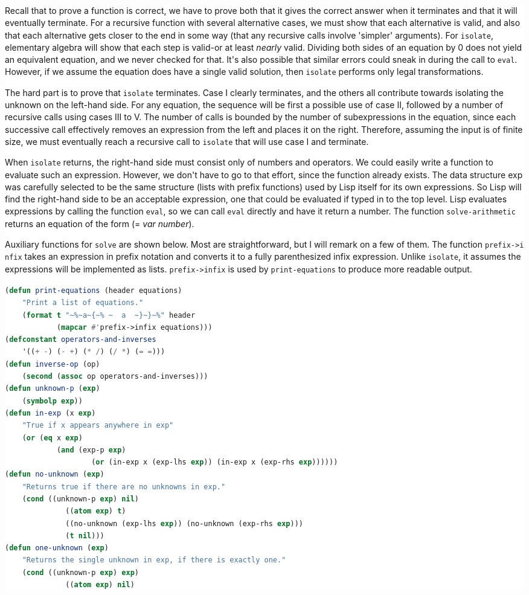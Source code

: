 Recall that to prove a function is correct, we have to prove both that it gives the correct answer when it terminates and that it will eventually terminate.
For a recursive function with several alternative cases, we must show that each alternative is valid, and also that each alternative gets closer to the end in some way (that any recursive calls involve 'simpler' arguments).
For `isolate`, elementary algebra will show that each step is valid-or at least *nearly* valid.
Dividing both sides of an equation by 0 does not yield an equivalent equation, and we never checked for that.
It's also possible that similar errors could sneak in during the call to `eval`.
However, if we assume the equation does have a single valid solution, then `isolate` performs only legal transformations.

The hard part is to prove that `isolate` terminates.
Case I clearly terminates, and the others all contribute towards isolating the unknown on the left-hand side.
For any equation, the sequence will be first a possible use of case II, followed by a number of recursive calls using cases III to V.
The number of calls is bounded by the number of subexpressions in the equation, since each successive call effectively removes an expression from the left and places it on the right.
Therefore, assuming the input is of finite size, we must eventually reach a recursive call to `isolate` that will use case I and terminate.

When `isolate` returns, the right-hand side must consist only of numbers and operators.
We could easily write a function to evaluate such an expression.
However, we don't have to go to that effort, since the function already exists.
The data structure exp was carefully selected to be the same structure (lists with prefix functions) used by Lisp itself for its own expressions.
So Lisp will find the right-hand side to be an acceptable expression, one that could be evaluated if typed in to the top level.
Lisp evaluates expressions by calling the function `eval`, so we can call `eval` directly and have it return a number.
The function `solve-arithmetic` returns an equation of the form (=  *var number*).

Auxiliary functions for `solve` are shown below.
Most are straightforward, but I will remark on a few of them.
The function `prefix->infix` takes an expression in prefix notation and converts it to a fully parenthesized infix expression.
Unlike `isolate`, it assumes the expressions will be implemented as lists.
`prefix->infix` is used by `print-equations` to produce more readable output.

```lisp
(defun print-equations (header equations)
    "Print a list of equations."
    (format t "~%~a~{~% ~  a  ~}~}~%" header
            (mapcar #'prefix->infix equations)))
(defconstant operators-and-inverses
    '((+ -) (- +) (* /) (/ *) (= =)))
(defun inverse-op (op)
    (second (assoc op operators-and-inverses)))
(defun unknown-p (exp)
    (symbolp exp))
(defun in-exp (x exp)
    "True if x appears anywhere in exp"
    (or (eq x exp)
            (and (exp-p exp)
                    (or (in-exp x (exp-lhs exp)) (in-exp x (exp-rhs exp))))))
(defun no-unknown (exp)
    "Returns true if there are no unknowns in exp."
    (cond ((unknown-p exp) nil)
              ((atom exp) t)
              ((no-unknown (exp-lhs exp)) (no-unknown (exp-rhs exp)))
              (t nil)))
(defun one-unknown (exp)
    "Returns the single unknown in exp, if there is exactly one."
    (cond ((unknown-p exp) exp)
              ((atom exp) nil)
```